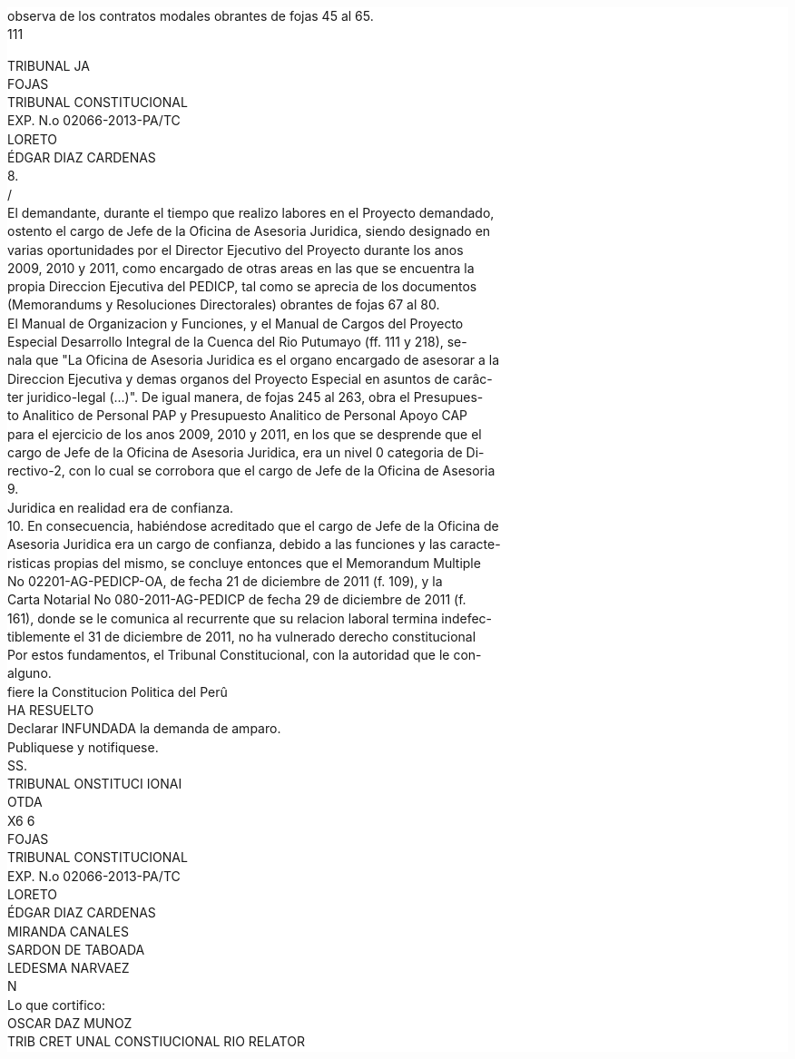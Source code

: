 observa de los contratos modales obrantes de fojas 45 al 65.  
111  
  
TRIBUNAL JA  
FOJAS  
TRIBUNAL CONSTITUCIONAL  
EXP. N.o 02066-2013-PA/TC  
LORETO  
ÉDGAR DIAZ CARDENAS  
8.  
/  
El demandante, durante el tiempo que realizo labores en el Proyecto demandado,  
ostento el cargo de Jefe de la Oficina de Asesoria Juridica, siendo designado en  
varias oportunidades por el Director Ejecutivo del Proyecto durante los anos  
2009, 2010 y 2011, como encargado de otras areas en las que se encuentra la  
propia Direccion Ejecutiva del PEDICP, tal como se aprecia de los documentos  
(Memorandums y Resoluciones Directorales) obrantes de fojas 67 al 80.  
El Manual de Organizacion y Funciones, y el Manual de Cargos del Proyecto  
Especial Desarrollo Integral de la Cuenca del Rio Putumayo (ff. 111 y 218), se-  
nala que "La Oficina de Asesoria Juridica es el organo encargado de asesorar a la  
Direccion Ejecutiva y demas organos del Proyecto Especial en asuntos de carâc-  
ter juridico-legal (...)". De igual manera, de fojas 245 al 263, obra el Presupues-  
to Analitico de Personal PAP y Presupuesto Analitico de Personal Apoyo CAP  
para el ejercicio de los anos 2009, 2010 y 2011, en los que se desprende que el  
cargo de Jefe de la Oficina de Asesoria Juridica, era un nivel 0 categoria de Di-  
rectivo-2, con lo cual se corrobora que el cargo de Jefe de la Oficina de Asesoria  
9.  
Juridica en realidad era de confianza.  
10. En consecuencia, habiéndose acreditado que el cargo de Jefe de la Oficina de  
Asesoria Juridica era un cargo de confianza, debido a las funciones y las caracte-  
risticas propias del mismo, se concluye entonces que el Memorandum Multiple  
No 02201-AG-PEDICP-OA, de fecha 21 de diciembre de 2011 (f. 109), y la  
Carta Notarial No 080-2011-AG-PEDICP de fecha 29 de diciembre de 2011 (f.  
161), donde se le comunica al recurrente que su relacion laboral termina indefec-  
tiblemente el 31 de diciembre de 2011, no ha vulnerado derecho constitucional  
Por estos fundamentos, el Tribunal Constitucional, con la autoridad que le con-  
alguno.  
fiere la Constitucion Politica del Perû  
HA RESUELTO  
Declarar INFUNDADA la demanda de amparo.  
Publiquese y notifiquese.  
SS.  
TRIBUNAL ONSTITUCI IONAI  
OTDA  
X6 6  
FOJAS  
TRIBUNAL CONSTITUCIONAL  
EXP. N.o 02066-2013-PA/TC  
LORETO  
ÉDGAR DIAZ CARDENAS  
MIRANDA CANALES  
SARDON DE TABOADA  
LEDESMA NARVAEZ  
N  
Lo que cortifico:  
OSCAR DAZ MUNOZ  
TRIB CRET UNAL CONSTIUCIONAL RIO RELATOR